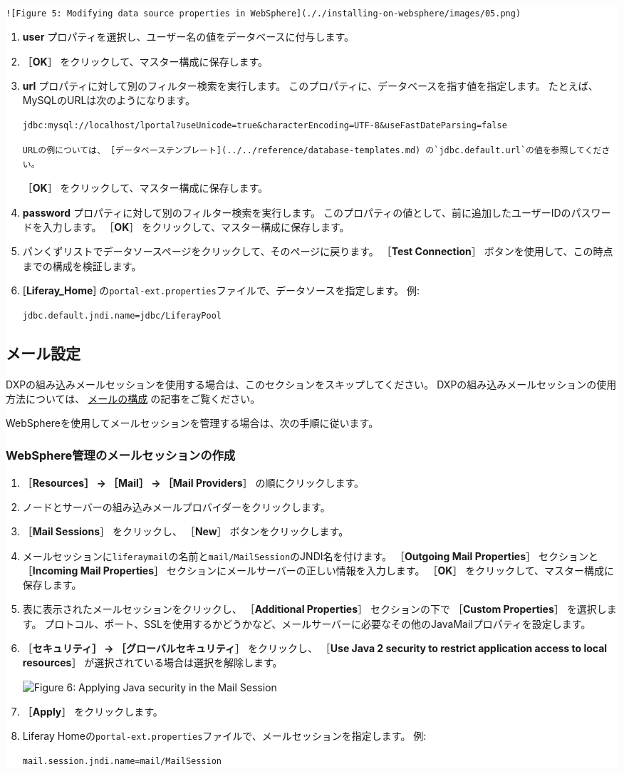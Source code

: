     ![Figure 5: Modifying data source properties in WebSphere](././installing-on-websphere/images/05.png)

1. **user** プロパティを選択し、ユーザー名の値をデータベースに付与します。
1. ［**OK**］ をクリックして、マスター構成に保存します。
1. **url** プロパティに対して別のフィルター検索を実行します。 このプロパティに、データベースを指す値を指定します。 たとえば、MySQLのURLは次のようになります。

   ```properties
   jdbc:mysql://localhost/lportal?useUnicode=true&characterEncoding=UTF-8&useFastDateParsing=false
   ```

   ```{tip}
   URLの例については、 [データベーステンプレート](../../reference/database-templates.md) の`jdbc.default.url`の値を参照してください。
   ```

   ［**OK**］ をクリックして、マスター構成に保存します。

1. **password** プロパティに対して別のフィルター検索を実行します。 このプロパティの値として、前に追加したユーザーIDのパスワードを入力します。 ［**OK**］ をクリックして、マスター構成に保存します。
1. パンくずリストでデータソースページをクリックして、そのページに戻ります。 ［**Test Connection**］ ボタンを使用して、この時点までの構成を検証します。
1. [**Liferay_Home**] の`portal-ext.properties`ファイルで、データソースを指定します。 例:

    ```properties
    jdbc.default.jndi.name=jdbc/LiferayPool
    ```

<a name="mail-configuration" />

## メール設定

DXPの組み込みメールセッションを使用する場合は、このセクションをスキップしてください。 DXPの組み込みメールセッションの使用方法については、 [メールの構成](../../setting-up-liferay/configuring-mail.md) の記事をご覧ください。

WebSphereを使用してメールセッションを管理する場合は、次の手順に従います。

<a name="creating-a-websphere-managed-mail-session" />

### WebSphere管理のメールセッションの作成

1. ［**Resources］ &rarr; ［Mail］ &rarr; ［Mail Providers**］ の順にクリックします。
1. ノードとサーバーの組み込みメールプロバイダーをクリックします。
1. ［**Mail Sessions**］ をクリックし、 ［**New**］ ボタンをクリックします。
1. メールセッションに`liferaymail`の名前と`mail/MailSession`のJNDI名を付けます。 ［**Outgoing Mail Properties**］ セクションと ［**Incoming Mail Properties**］ セクションにメールサーバーの正しい情報を入力します。 ［**OK**］ をクリックして、マスター構成に保存します。
1. 表に表示されたメールセッションをクリックし、 ［**Additional Properties**］ セクションの下で ［**Custom Properties**］ を選択します。 プロトコル、ポート、SSLを使用するかどうかなど、メールサーバーに必要なその他のJavaMailプロパティを設定します。
1. ［**セキュリティ］ &rarr; ［グローバルセキュリティ**］ をクリックし、 ［**Use Java 2 security to restrict application access to local resources**］ が選択されている場合は選択を解除します。

    ![Figure 6: Applying Java security in the Mail Session](./installing-on-websphere/images/06.png)

1. ［**Apply**］ をクリックします。
1. Liferay Homeの`portal-ext.properties`ファイルで、メールセッションを指定します。 例:

    ```properties
    mail.session.jndi.name=mail/MailSession
    ```
